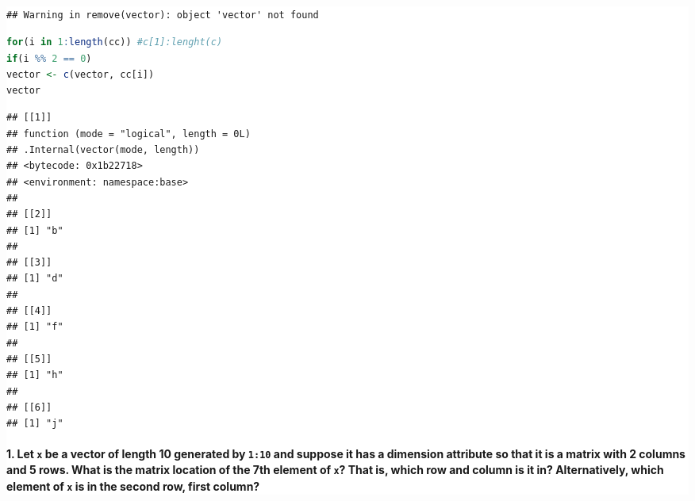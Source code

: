     ## Warning in remove(vector): object 'vector' not found

``` r
for(i in 1:length(cc)) #c[1]:lenght(c)
if(i %% 2 == 0)
vector <- c(vector, cc[i])
vector
```

    ## [[1]]
    ## function (mode = "logical", length = 0L) 
    ## .Internal(vector(mode, length))
    ## <bytecode: 0x1b22718>
    ## <environment: namespace:base>
    ## 
    ## [[2]]
    ## [1] "b"
    ## 
    ## [[3]]
    ## [1] "d"
    ## 
    ## [[4]]
    ## [1] "f"
    ## 
    ## [[5]]
    ## [1] "h"
    ## 
    ## [[6]]
    ## [1] "j"

#### 1.  Let `x` be a vector of length 10 generated by `1:10` and suppose it has a dimension attribute so that it is a matrix with 2 columns and 5 rows. What is the matrix location of the 7th element of `x`? That is, which row and column is it in? Alternatively, which element of `x` is in the second row, first column?
